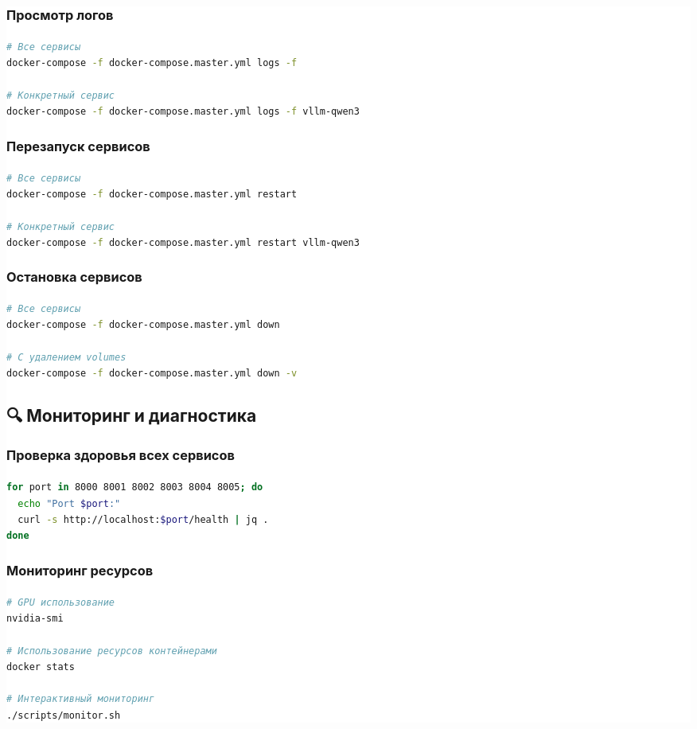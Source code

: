 ### Просмотр логов

```bash
# Все сервисы
docker-compose -f docker-compose.master.yml logs -f

# Конкретный сервис
docker-compose -f docker-compose.master.yml logs -f vllm-qwen3
```

### Перезапуск сервисов

```bash
# Все сервисы
docker-compose -f docker-compose.master.yml restart

# Конкретный сервис
docker-compose -f docker-compose.master.yml restart vllm-qwen3
```

### Остановка сервисов

```bash
# Все сервисы
docker-compose -f docker-compose.master.yml down

# С удалением volumes
docker-compose -f docker-compose.master.yml down -v
```

## 🔍 Мониторинг и диагностика

### Проверка здоровья всех сервисов

```bash
for port in 8000 8001 8002 8003 8004 8005; do
  echo "Port $port:"
  curl -s http://localhost:$port/health | jq .
done
```

### Мониторинг ресурсов

```bash
# GPU использование
nvidia-smi

# Использование ресурсов контейнерами
docker stats

# Интерактивный мониторинг
./scripts/monitor.sh
```
